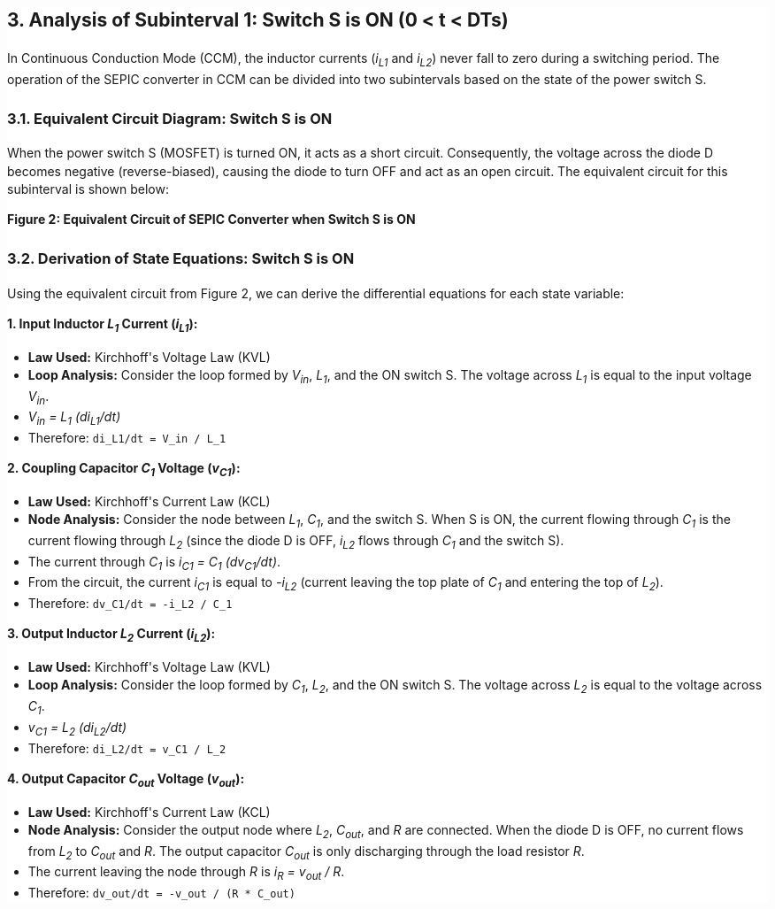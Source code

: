 ## 3. Analysis of Subinterval 1: Switch S is ON (0 < t < DTs)

In Continuous Conduction Mode (CCM), the inductor currents (*i<sub>L1</sub>* and *i<sub>L2</sub>*) never fall to zero during a switching period. The operation of the SEPIC converter in CCM can be divided into two subintervals based on the state of the power switch S.

### 3.1. Equivalent Circuit Diagram: Switch S is ON

When the power switch S (MOSFET) is turned ON, it acts as a short circuit. Consequently, the voltage across the diode D becomes negative (reverse-biased), causing the diode to turn OFF and act as an open circuit. The equivalent circuit for this subinterval is shown below:


**Figure 2: Equivalent Circuit of SEPIC Converter when Switch S is ON**

### 3.2. Derivation of State Equations: Switch S is ON

Using the equivalent circuit from Figure 2, we can derive the differential equations for each state variable:

**1. Input Inductor *L<sub>1</sub>* Current (*i<sub>L1</sub>*):**
*   **Law Used:** Kirchhoff's Voltage Law (KVL)
*   **Loop Analysis:** Consider the loop formed by *V<sub>in</sub>*, *L<sub>1</sub>*, and the ON switch S. The voltage across *L<sub>1</sub>* is equal to the input voltage *V<sub>in</sub>*.
*   *V<sub>in</sub> = L<sub>1</sub> (di<sub>L1</sub>/dt)*
*   Therefore:
    `di_L1/dt = V_in / L_1`

**2. Coupling Capacitor *C<sub>1</sub>* Voltage (*v<sub>C1</sub>*):**
*   **Law Used:** Kirchhoff's Current Law (KCL)
*   **Node Analysis:** Consider the node between *L<sub>1</sub>*, *C<sub>1</sub>*, and the switch S. When S is ON, the current flowing through *C<sub>1</sub>* is the current flowing through *L<sub>2</sub>* (since the diode D is OFF, *i<sub>L2</sub>* flows through *C<sub>1</sub>* and the switch S).
*   The current through *C<sub>1</sub>* is *i<sub>C1</sub> = C<sub>1</sub> (dv<sub>C1</sub>/dt)*.
*   From the circuit, the current *i<sub>C1</sub>* is equal to *-i<sub>L2</sub>* (current leaving the top plate of *C<sub>1</sub>* and entering the top of *L<sub>2</sub>*).
*   Therefore:
    `dv_C1/dt = -i_L2 / C_1`

**3. Output Inductor *L<sub>2</sub>* Current (*i<sub>L2</sub>*):**
*   **Law Used:** Kirchhoff's Voltage Law (KVL)
*   **Loop Analysis:** Consider the loop formed by *C<sub>1</sub>*, *L<sub>2</sub>*, and the ON switch S. The voltage across *L<sub>2</sub>* is equal to the voltage across *C<sub>1</sub>*.
*   *v<sub>C1</sub> = L<sub>2</sub> (di<sub>L2</sub>/dt)*
*   Therefore:
    `di_L2/dt = v_C1 / L_2`

**4. Output Capacitor *C<sub>out</sub>* Voltage (*v<sub>out</sub>*):**
*   **Law Used:** Kirchhoff's Current Law (KCL)
*   **Node Analysis:** Consider the output node where *L<sub>2</sub>*, *C<sub>out</sub>*, and *R* are connected. When the diode D is OFF, no current flows from *L<sub>2</sub>* to *C<sub>out</sub>* and *R*. The output capacitor *C<sub>out</sub>* is only discharging through the load resistor *R*.
*   The current leaving the node through *R* is *i<sub>R</sub> = v<sub>out</sub> / R*.
*   Therefore:
    `dv_out/dt = -v_out / (R * C_out)`
